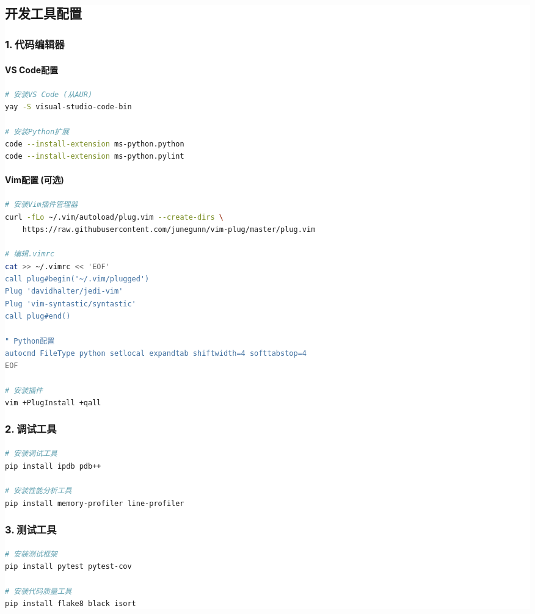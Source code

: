 ## 开发工具配置

### 1. 代码编辑器

#### VS Code配置
```bash
# 安装VS Code (从AUR)
yay -S visual-studio-code-bin

# 安装Python扩展
code --install-extension ms-python.python
code --install-extension ms-python.pylint
```

#### Vim配置 (可选)
```bash
# 安装Vim插件管理器
curl -fLo ~/.vim/autoload/plug.vim --create-dirs \
    https://raw.githubusercontent.com/junegunn/vim-plug/master/plug.vim

# 编辑.vimrc
cat >> ~/.vimrc << 'EOF'
call plug#begin('~/.vim/plugged')
Plug 'davidhalter/jedi-vim'
Plug 'vim-syntastic/syntastic'
call plug#end()

" Python配置
autocmd FileType python setlocal expandtab shiftwidth=4 softtabstop=4
EOF

# 安装插件
vim +PlugInstall +qall
```

### 2. 调试工具

```bash
# 安装调试工具
pip install ipdb pdb++

# 安装性能分析工具
pip install memory-profiler line-profiler
```

### 3. 测试工具

```bash
# 安装测试框架
pip install pytest pytest-cov

# 安装代码质量工具
pip install flake8 black isort
```

